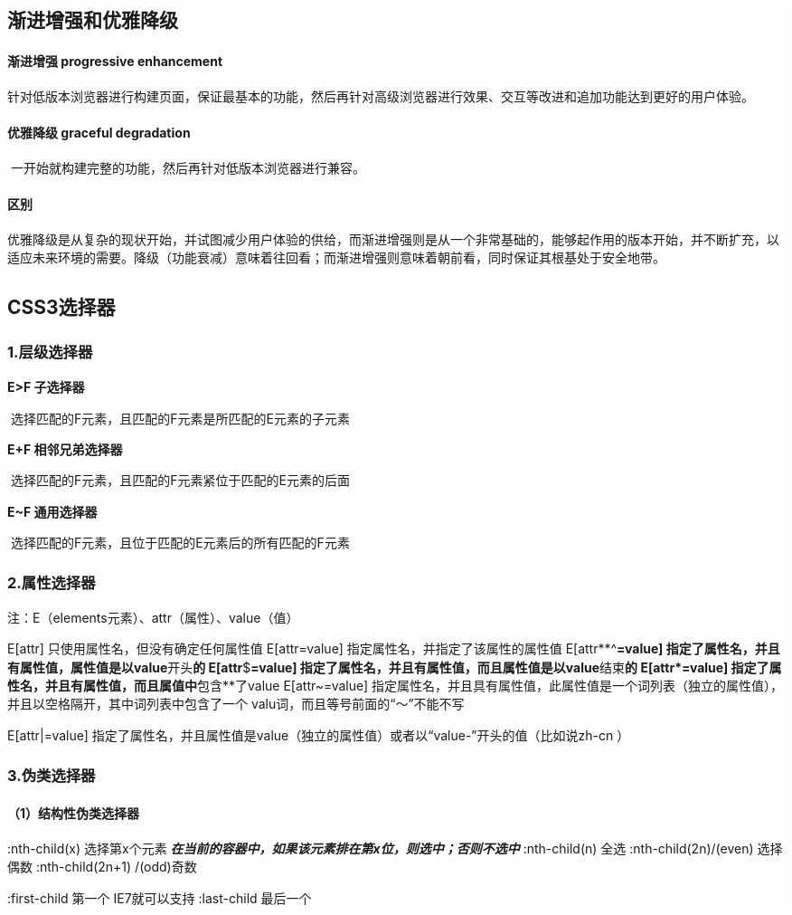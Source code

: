 ## 渐进增强和优雅降级

#### 渐进增强 progressive enhancement

​	针对低版本浏览器进行构建页面，保证最基本的功能，然后再针对高级浏览器进行效果、交互等改进和追加功能达到更好的用户体验。  

#### 优雅降级 graceful degradation

​	一开始就构建完整的功能，然后再针对低版本浏览器进行兼容。  

#### 区别

​	优雅降级是从复杂的现状开始，并试图减少用户体验的供给，而渐进增强则是从一个非常基础的，能够起作用的版本开始，并不断扩充，以适应未来环境的需要。降级（功能衰减）意味着往回看；而渐进增强则意味着朝前看，同时保证其根基处于安全地带。 

## CSS3选择器

### 1.层级选择器

**E>F 子选择器** 

​	选择匹配的F元素，且匹配的F元素是所匹配的E元素的子元素

**E+F 相邻兄弟选择器** 

​	选择匹配的F元素，且匹配的F元素紧位于匹配的E元素的后面

**E~F 通用选择器** 

​	选择匹配的F元素，且位于匹配的E元素后的所有匹配的F元素

### 2.属性选择器

注：E（elements元素）、attr（属性）、value（值）

E[attr]				只使用属性名，但没有确定任何属性值 
E[attr=value]			指定属性名，并指定了该属性的属性值 
E[attr**^**=value]		指定了属性名，并且有属性值，属性值是以value**开头**的 
E[attr**$**=value]		指定了属性名，并且有属性值，而且属性值是以value**结束**的 
E[attr*=value]		指定了属性名，并且有属性值，而且属值中**包含**了value 
E[attr~=value]		指定属性名，并且具有属性值，此属性值是一个词列表（独立的属性值），并且以空格隔开，其中词列表中包含了一个 valu词，而且等号前面的“〜”不能不写 

E[attr|=value]		指定了属性名，并且属性值是value（独立的属性值）或者以“value-”开头的值（比如说zh-cn ）

### 3.伪类选择器

####  （1）结构性伪类选择器


:nth-child(x) 选择第x个元素 ***在当前的容器中，如果该元素排在第x位，则选中；否则不选中***
:nth-child(n) 全选
:nth-child(2n)/(even) 选择偶数
:nth-child(2n+1) /(odd)奇数

:first-child 第一个	IE7就可以支持
:last-child 最后一个
